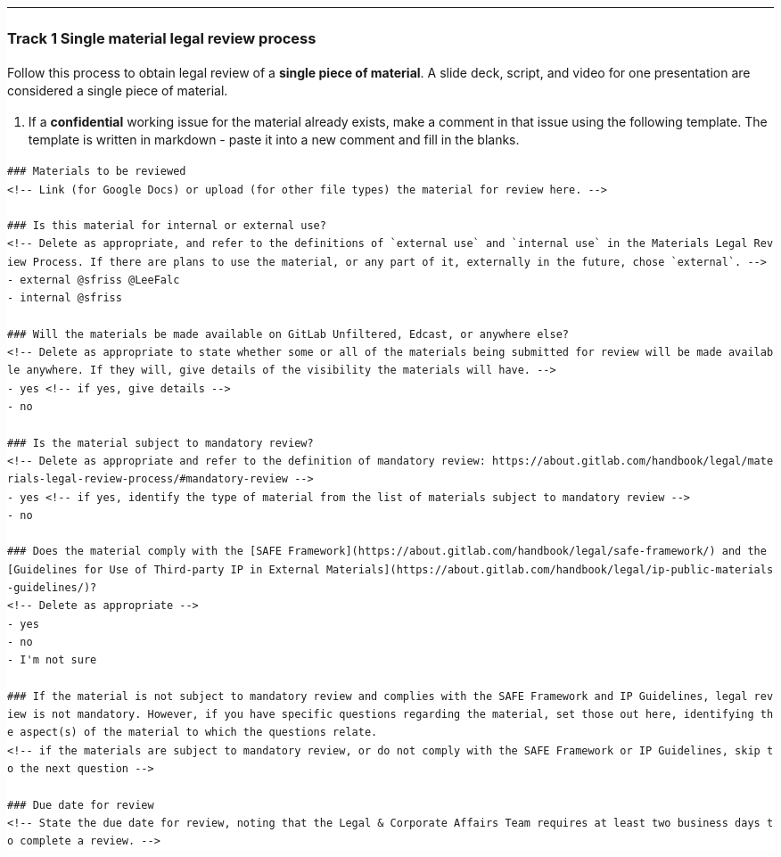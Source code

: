 ----
### Track 1 Single material legal review process

Follow this process to obtain legal review of a **single piece of material**. A slide deck, script, and video for one presentation are considered a single piece of material.

1. If a **confidential** working issue for the material already exists, make a comment in that issue using the following template. The template is written in markdown - paste it into a new comment and fill in the blanks.

```
### Materials to be reviewed
<!-- Link (for Google Docs) or upload (for other file types) the material for review here. -->    

### Is this material for internal or external use?
<!-- Delete as appropriate, and refer to the definitions of `external use` and `internal use` in the Materials Legal Review Process. If there are plans to use the material, or any part of it, externally in the future, chose `external`. -->
- external @sfriss @LeeFalc
- internal @sfriss

### Will the materials be made available on GitLab Unfiltered, Edcast, or anywhere else?
<!-- Delete as appropriate to state whether some or all of the materials being submitted for review will be made available anywhere. If they will, give details of the visibility the materials will have. -->
- yes <!-- if yes, give details -->
- no

### Is the material subject to mandatory review?
<!-- Delete as appropriate and refer to the definition of mandatory review: https://about.gitlab.com/handbook/legal/materials-legal-review-process/#mandatory-review -->
- yes <!-- if yes, identify the type of material from the list of materials subject to mandatory review -->
- no

### Does the material comply with the [SAFE Framework](https://about.gitlab.com/handbook/legal/safe-framework/) and the [Guidelines for Use of Third-party IP in External Materials](https://about.gitlab.com/handbook/legal/ip-public-materials-guidelines/)?
<!-- Delete as appropriate -->
- yes
- no
- I'm not sure

### If the material is not subject to mandatory review and complies with the SAFE Framework and IP Guidelines, legal review is not mandatory. However, if you have specific questions regarding the material, set those out here, identifying the aspect(s) of the material to which the questions relate.
<!-- if the materials are subject to mandatory review, or do not comply with the SAFE Framework or IP Guidelines, skip to the next question -->

### Due date for review
<!-- State the due date for review, noting that the Legal & Corporate Affairs Team requires at least two business days to complete a review. -->
```
